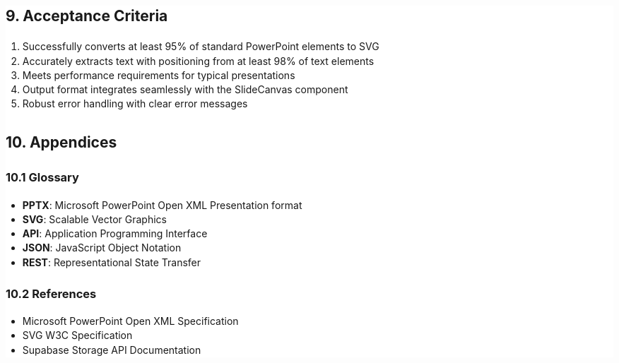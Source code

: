 ## 9. Acceptance Criteria
1. Successfully converts at least 95% of standard PowerPoint elements to SVG
2. Accurately extracts text with positioning from at least 98% of text elements
3. Meets performance requirements for typical presentations
4. Output format integrates seamlessly with the SlideCanvas component
5. Robust error handling with clear error messages

## 10. Appendices

### 10.1 Glossary
- **PPTX**: Microsoft PowerPoint Open XML Presentation format
- **SVG**: Scalable Vector Graphics
- **API**: Application Programming Interface
- **JSON**: JavaScript Object Notation
- **REST**: Representational State Transfer

### 10.2 References
- Microsoft PowerPoint Open XML Specification
- SVG W3C Specification
- Supabase Storage API Documentation 